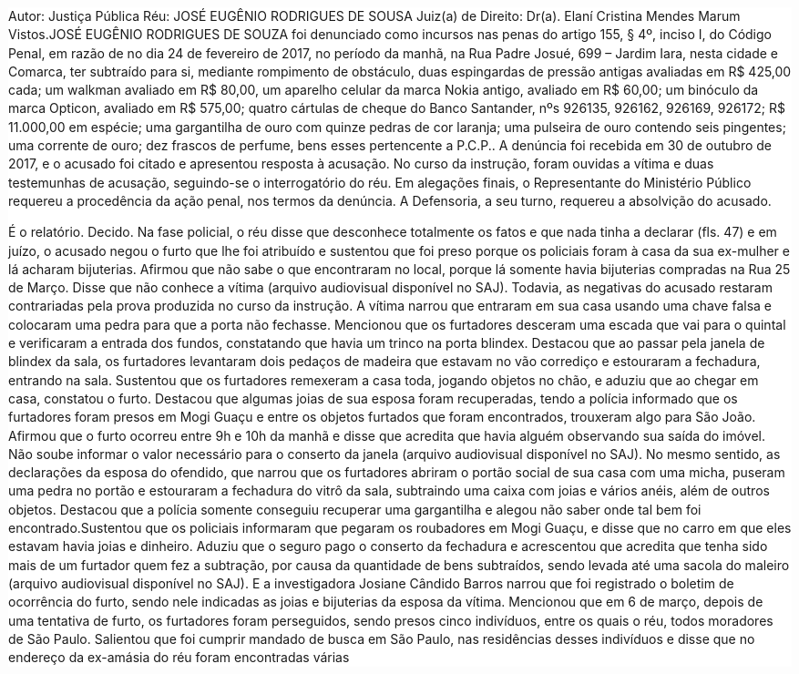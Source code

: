 Autor:
Justiça Pública
Réu:
JOSÉ EUGÊNIO RODRIGUES DE SOUSA
Juiz(a) de Direito: Dr(a). Elaní Cristina Mendes Marum
Vistos.JOSÉ EUGÊNIO RODRIGUES DE SOUZA foi denunciado como incursos nas penas do artigo 
155, § 4º, inciso I, do Código Penal, em razão de no dia 24 de fevereiro de 2017, 
no período da manhã, na Rua Padre Josué, 699 – Jardim Iara, nesta cidade e Comarca,
ter subtraído para si, mediante rompimento de obstáculo, duas espingardas de 
pressão antigas avaliadas em R$ 425,00 cada; um walkman avaliado em R$ 80,00, um 
aparelho celular da marca Nokia antigo, avaliado em R$ 60,00; um binóculo da marca 
Opticon, avaliado em R$ 575,00; quatro cártulas de cheque do Banco Santander, nºs 
926135, 926162, 926169, 926172; R$ 11.000,00 em espécie; uma gargantilha de ouro 
com quinze pedras de cor laranja; uma pulseira de ouro contendo seis pingentes; uma
corrente de ouro; dez frascos de perfume, bens esses pertencente a P.C.P..
A denúncia foi recebida em 30 de outubro de 2017, e o acusado foi citado e 
apresentou resposta à acusação. 
No curso da instrução, foram ouvidas a vítima e duas testemunhas de acusação, 
seguindo-se o interrogatório do réu. 
Em alegações finais, o Representante do Ministério Público requereu a procedência 
da ação penal, nos termos da denúncia. A Defensoria, a seu turno, requereu a 
absolvição do acusado.
 
É o relatório.
Decido.
Na fase policial, o réu disse que desconhece totalmente os fatos e que nada tinha a
declarar (fls. 47) e em juízo, o acusado negou o furto que lhe foi atribuído e 
sustentou que foi preso porque os policiais foram à casa da sua ex-mulher e lá 
acharam bijuterias. Afirmou que não sabe o que encontraram no local, porque lá 
somente havia bijuterias compradas na Rua 25 de Março. Disse que não conhece a 
vítima (arquivo audiovisual disponível no SAJ).
Todavia, as negativas do acusado restaram contrariadas pela prova produzida no 
curso da instrução. 
A vítima narrou que entraram em sua casa usando uma chave falsa e colocaram uma 
pedra para que a porta não fechasse. Mencionou que os furtadores desceram uma 
escada que vai para o quintal e verificaram a entrada dos fundos, constatando que 
havia um trinco na porta blindex. Destacou que ao passar pela janela de blindex da 
sala, os furtadores levantaram dois pedaços de madeira que estavam no vão corrediço
e estouraram a fechadura, entrando na sala. 
Sustentou que os furtadores remexeram a casa toda, jogando objetos no chão, e 
aduziu que ao chegar em casa, constatou o furto. Destacou que algumas joias de sua 
esposa foram recuperadas, tendo a polícia informado que os furtadores foram presos 
em Mogi Guaçu e entre os objetos furtados que foram encontrados, trouxeram algo 
para São João. 
Afirmou que o furto ocorreu entre 9h e 10h da manhã e disse que acredita que havia 
alguém observando sua saída do imóvel. Não soube informar o valor necessário para o
conserto da janela (arquivo audiovisual disponível no SAJ). 
No mesmo sentido, as declarações da esposa do ofendido, que narrou que os 
furtadores abriram o portão social de sua casa com uma micha, puseram uma pedra no 
portão e estouraram a fechadura do vitrô da sala, subtraindo uma caixa com joias e 
vários anéis, além de outros objetos. Destacou que a polícia somente conseguiu 
recuperar uma gargantilha e alegou não saber onde tal bem foi encontrado.Sustentou que os policiais informaram que pegaram os roubadores em Mogi Guaçu, e 
disse que no carro em que eles estavam havia joias e dinheiro. Aduziu que o seguro 
pago o conserto da fechadura e acrescentou que acredita que tenha sido mais de um 
furtador quem fez a subtração, por causa da quantidade de bens subtraídos, sendo 
levada até uma sacola do maleiro (arquivo audiovisual disponível no SAJ).
E a investigadora Josiane Cândido Barros narrou que foi registrado o boletim de 
ocorrência do furto, sendo nele indicadas as joias e bijuterias da esposa da 
vítima. Mencionou que em 6 de março, depois de uma tentativa de furto, os 
furtadores foram perseguidos, sendo presos cinco indivíduos, entre os quais o réu, 
todos moradores de São Paulo. 
Salientou que foi cumprir mandado de busca em São Paulo, nas residências desses 
indivíduos e disse que no endereço da ex-amásia do réu foram encontradas várias 